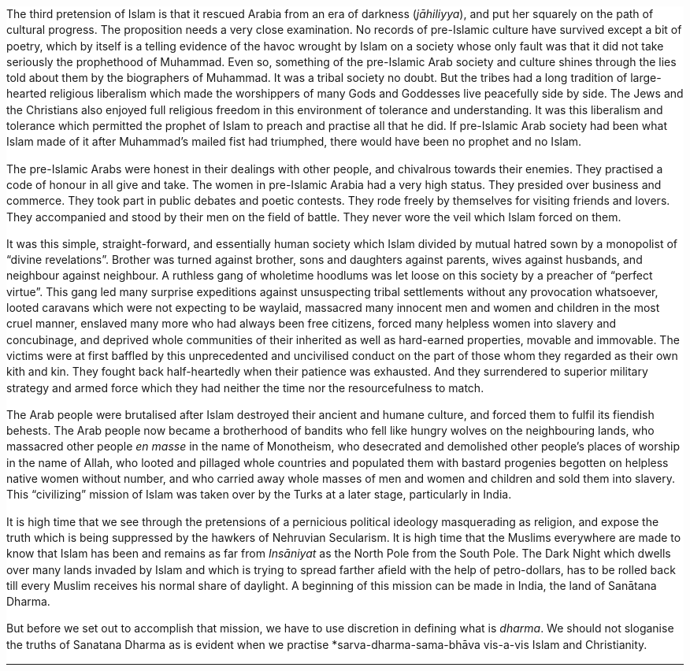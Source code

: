 The third pretension of Islam is that it rescued Arabia from an era of darkness (*jāhiliyya*), and put her squarely on the path of cultural progress. The proposition needs a very close examination. No records of pre-Islamic culture have survived except a bit of poetry, which by itself is a telling evidence of the havoc wrought by Islam on a society whose only fault was that it did not take seriously the prophethood of Muhammad. Even so, something of the pre-Islamic Arab society and culture shines through the lies told about them by the biographers of Muhammad. It was a tribal society no doubt.  But the tribes had a long tradition of large-hearted religious liberalism which made the worshippers of many Gods and Goddesses live peacefully side by side. The Jews and the Christians also enjoyed full religious freedom in this environment of tolerance and understanding. It was this liberalism and tolerance which permitted the prophet of Islam to preach and practise all that he did. If pre-Islamic Arab society had been what Islam made of it after Muhammad’s mailed fist had triumphed, there would have been no prophet and no Islam.

The pre-Islamic Arabs were honest in their dealings with other people, and chivalrous towards their enemies. They practised a code of honour in all give and take. The women in pre-Islamic Arabia had a very high status. They presided over business and commerce. They took part in public debates and poetic contests. They rode freely by themselves for visiting friends and lovers. They accompanied and stood by their men on the field of battle. They never wore the veil which Islam forced on them.

It was this simple, straight-forward, and essentially human society which Islam divided by mutual hatred sown by a monopolist of “divine revelations”. Brother was turned against brother, sons and daughters against parents, wives against husbands, and neighbour against neighbour. A ruthless gang of wholetime hoodlums was let loose on this society by a preacher of “perfect virtue”. This gang led many surprise expeditions against unsuspecting tribal settlements without any provocation whatsoever, looted caravans which were not expecting to be waylaid, massacred many innocent men and women and children in the most cruel manner, enslaved many more who had always been free citizens, forced many helpless women into slavery and concubinage, and deprived whole communities of their inherited as well as hard-earned properties, movable and immovable. The victims were at first baffled by this unprecedented and uncivilised conduct on the part of those whom they regarded as their own kith and kin. They fought back half-heartedly when their patience was exhausted. And they surrendered to superior military strategy and armed force which they had neither the time nor the resourcefulness to match.

The Arab people were brutalised after Islam destroyed their ancient and humane culture, and forced them to fulfil its fiendish behests. The Arab people now became a brotherhood of bandits who fell like hungry wolves on the neighbouring lands, who massacred other people *en masse* in the name of Monotheism, who desecrated and demolished other people’s places of worship in the name of Allah, who looted and pillaged whole countries and populated them with bastard progenies begotten on helpless native women without number, and who carried away whole masses of men and women and children and sold them into slavery. This “civilizing” mission of Islam was taken over by the Turks at a later stage, particularly in India.

It is high time that we see through the pretensions of a pernicious political ideology masquerading as religion, and expose the truth which is being suppressed by the hawkers of Nehruvian Secularism. It is high time that the Muslims everywhere are made to know that Islam has been and remains as far from *Insāniyat* as the North Pole from the South Pole. The Dark Night which dwells over many lands invaded by Islam and which is trying to spread farther afield with the help of petro-dollars, has to be rolled back till every Muslim receives his normal share of daylight. A beginning of this mission can be made in India, the land of Sanātana Dharma.

But before we set out to accomplish that mission, we have to use discretion in defining what is *dharma*. We should not sloganise the truths of Sanatana Dharma as is evident when we practise *sarva-dharma-sama-bhāva vis-a-vis Islam and Christianity.  
 

------------------------------------------------------------------------


